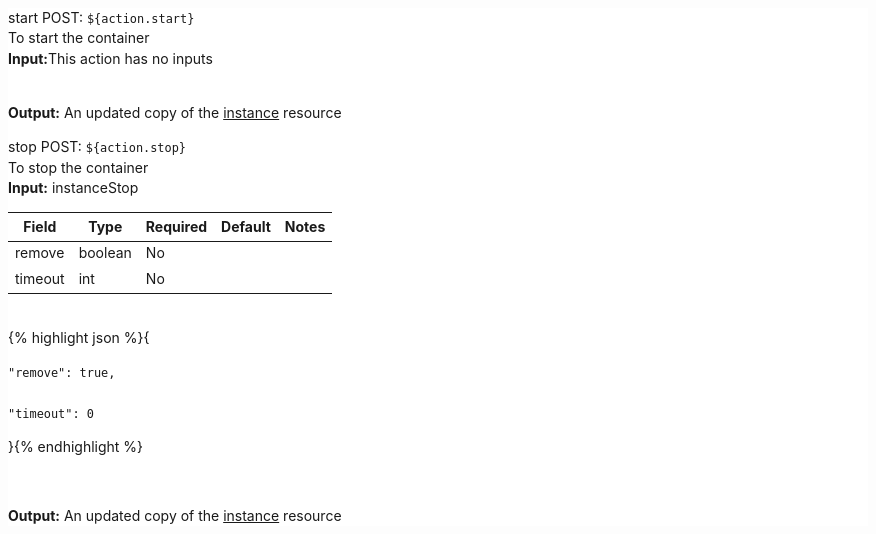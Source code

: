 <span class="action">
<span class="header">
start
<span class="headerright">POST:  <code>${action.start}</code></span>
</span>
<div class="action-contents">
To start the container
<br>

<span class="input">
<strong>Input:</strong>This action has no inputs
<br>

<br>
</span>

<span class="output"><strong>Output:</strong> An updated copy of the <a href="/rancher/api/instance/">instance</a> resource
</span>
</div>
</span>
</span>
</span>

<span class="action">
<span class="header">
stop
<span class="headerright">POST:  <code>${action.stop}</code></span>
</span>
<div class="action-contents">
To stop the container
<br>

<span class="input">
<strong>Input:</strong>​​​ instanceStop


Field | Type | Required | Default | Notes
---|---|---|---|---
remove | boolean | No | <no value> | 
timeout | int | No | <no value> | 


<br>
{% highlight json %}{

	"remove": true,

	"timeout": 0

}{% endhighlight %}

<br>
</span>

<span class="output"><strong>Output:</strong> An updated copy of the <a href="/rancher/api/instance/">instance</a> resource
</span>
</div>
</span>
</span>
</span>
